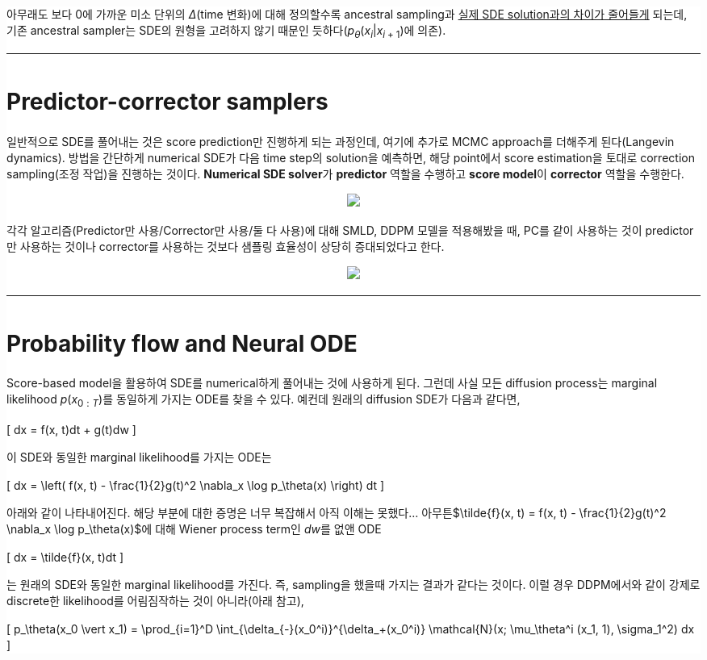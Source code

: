 아무래도 보다 0에 가까운 미소 단위의 $\Delta$(time 변화)에 대해 정의할수록 ancestral sampling과 <U>실제 SDE solution과의 차이가 줄어들게</U> 되는데, 기존 ancestral sampler는 SDE의 원형을 고려하지 않기 때문인 듯하다($p_\theta(x_i \vert x_{i+1})$에 의존).

---

# Predictor-corrector samplers

일반적으로 SDE를 풀어내는 것은 score prediction만 진행하게 되는 과정인데, 여기에 추가로 MCMC approach를 더해주게 된다(Langevin dynamics). 방법을 간단하게 numerical SDE가 다음 time step의 solution을 예측하면, 해당 point에서 score estimation을 토대로 correction sampling(조정 작업)을 진행하는 것이다. **Numerical SDE solver**가 **predictor** 역할을 수행하고 **score model**이 **corrector** 역할을 수행한다.

<p align="center">
    <img src="https://user-images.githubusercontent.com/79881119/233843046-232508c8-1d46-4906-b9a3-61b85b1c324f.png" width="800">
</p>

각각 알고리즘(Predictor만 사용/Corrector만 사용/둘 다 사용)에 대해 SMLD, DDPM 모델을 적용해봤을 때, PC를 같이 사용하는 것이 predictor만 사용하는 것이나 corrector를 사용하는 것보다 샘플링 효율성이 상당히 증대되었다고 한다.

<p align="center">
    <img src="https://user-images.githubusercontent.com/79881119/233843048-dfae2905-b393-467d-9ffc-fb86e3bbc6ec.png" width="800">
</p>

---

# Probability flow and Neural ODE

Score-based model을 활용하여 SDE를 numerical하게 풀어내는 것에 사용하게 된다. 그런데 사실 모든 diffusion process는 marginal likelihood $p(x_{0:T})$를 동일하게 가지는 ODE를 찾을 수 있다. 예컨데 원래의 diffusion SDE가 다음과 같다면,

\[
dx = f(x, t)dt + g(t)dw 
\]

이 SDE와 동일한 marginal likelihood를 가지는 ODE는

\[
dx = \left( f(x, t) - \frac{1}{2}g(t)^2 \nabla_x \log p_\theta(x) \right) dt
\]

아래와 같이 나타내어진다. 해당 부분에 대한 증명은 너무 복잡해서 아직 이해는 못했다… 아무튼$\tilde{f}(x, t) = f(x, t) - \frac{1}{2}g(t)^2 \nabla_x \log p_\theta(x)$에 대해 Wiener process term인 $dw$를 없앤 ODE

\[
dx = \tilde{f}(x, t)dt
\]

는 원래의 SDE와 동일한 marginal likelihood를 가진다. 즉, sampling을 했을때 가지는 결과가 같다는 것이다. 이럴 경우 DDPM에서와 같이 강제로 discrete한 likelihood를 어림짐작하는 것이 아니라(아래 참고), 

\[
p_\theta(x_0 \vert x_1) = \prod_{i=1}^D \int_{\delta_{-}(x_0^i)}^{\delta_+(x_0^i)} \mathcal{N}(x; \mu_\theta^i (x_1, 1), \sigma_1^2) dx
\]
